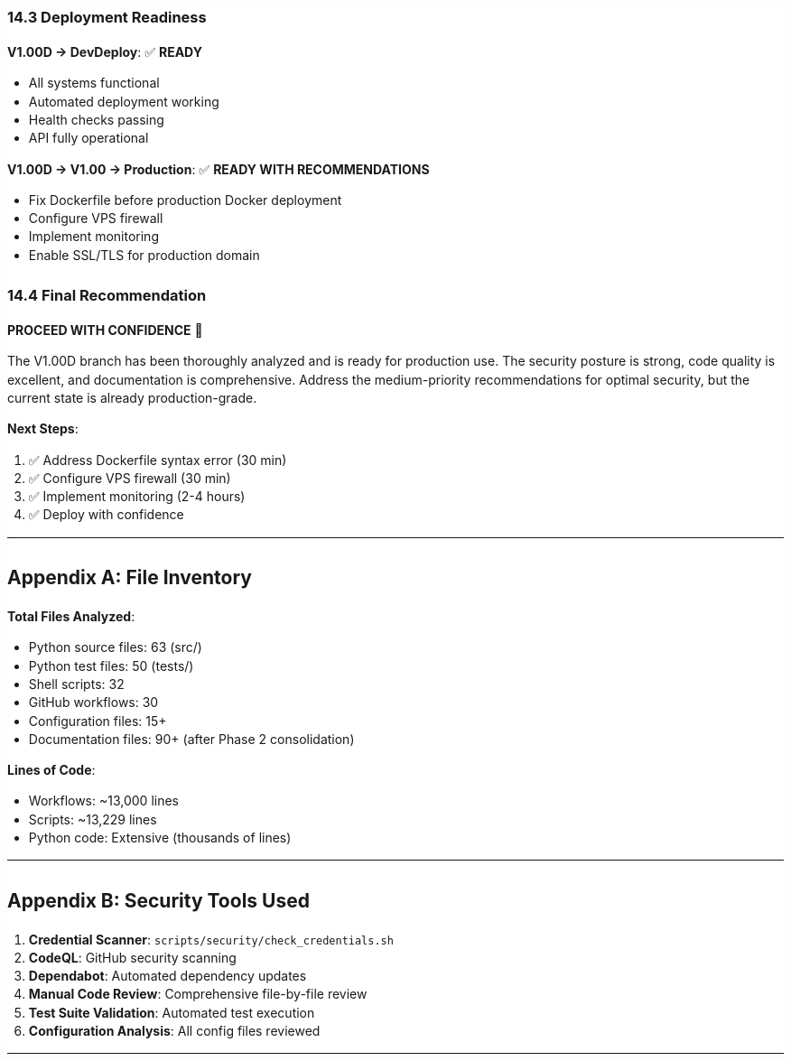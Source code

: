 ### 14.3 Deployment Readiness

**V1.00D → DevDeploy**: ✅ **READY**
- All systems functional
- Automated deployment working
- Health checks passing
- API fully operational

**V1.00D → V1.00 → Production**: ✅ **READY WITH RECOMMENDATIONS**
- Fix Dockerfile before production Docker deployment
- Configure VPS firewall
- Implement monitoring
- Enable SSL/TLS for production domain

### 14.4 Final Recommendation

**PROCEED WITH CONFIDENCE** 🎯

The V1.00D branch has been thoroughly analyzed and is ready for production use. The security posture is strong, code quality is excellent, and documentation is comprehensive. Address the medium-priority recommendations for optimal security, but the current state is already production-grade.

**Next Steps**:
1. ✅ Address Dockerfile syntax error (30 min)
2. ✅ Configure VPS firewall (30 min)
3. ✅ Implement monitoring (2-4 hours)
4. ✅ Deploy with confidence

---

## Appendix A: File Inventory

**Total Files Analyzed**:
- Python source files: 63 (src/)
- Python test files: 50 (tests/)
- Shell scripts: 32
- GitHub workflows: 30
- Configuration files: 15+
- Documentation files: 90+ (after Phase 2 consolidation)

**Lines of Code**:
- Workflows: ~13,000 lines
- Scripts: ~13,229 lines
- Python code: Extensive (thousands of lines)

---

## Appendix B: Security Tools Used

1. **Credential Scanner**: `scripts/security/check_credentials.sh`
2. **CodeQL**: GitHub security scanning
3. **Dependabot**: Automated dependency updates
4. **Manual Code Review**: Comprehensive file-by-file review
5. **Test Suite Validation**: Automated test execution
6. **Configuration Analysis**: All config files reviewed

---
